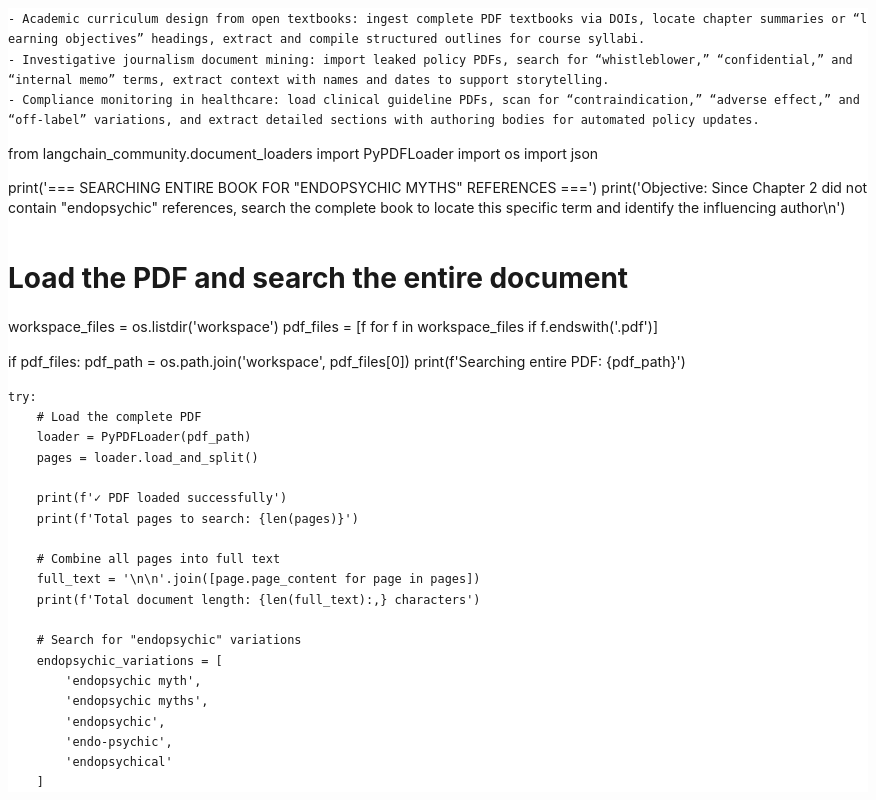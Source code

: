 ```
- Academic curriculum design from open textbooks: ingest complete PDF textbooks via DOIs, locate chapter summaries or “learning objectives” headings, extract and compile structured outlines for course syllabi.
- Investigative journalism document mining: import leaked policy PDFs, search for “whistleblower,” “confidential,” and “internal memo” terms, extract context with names and dates to support storytelling.
- Compliance monitoring in healthcare: load clinical guideline PDFs, scan for “contraindication,” “adverse effect,” and “off-label” variations, and extract detailed sections with authoring bodies for automated policy updates.

```
from langchain_community.document_loaders import PyPDFLoader
import os
import json

print('=== SEARCHING ENTIRE BOOK FOR "ENDOPSYCHIC MYTHS" REFERENCES ===')
print('Objective: Since Chapter 2 did not contain "endopsychic" references, search the complete book to locate this specific term and identify the influencing author\n')

# Load the PDF and search the entire document
workspace_files = os.listdir('workspace')
pdf_files = [f for f in workspace_files if f.endswith('.pdf')]

if pdf_files:
    pdf_path = os.path.join('workspace', pdf_files[0])
    print(f'Searching entire PDF: {pdf_path}')
    
    try:
        # Load the complete PDF
        loader = PyPDFLoader(pdf_path)
        pages = loader.load_and_split()
        
        print(f'✓ PDF loaded successfully')
        print(f'Total pages to search: {len(pages)}')
        
        # Combine all pages into full text
        full_text = '\n\n'.join([page.page_content for page in pages])
        print(f'Total document length: {len(full_text):,} characters')
        
        # Search for "endopsychic" variations
        endopsychic_variations = [
            'endopsychic myth',
            'endopsychic myths',
            'endopsychic',
            'endo-psychic',
            'endopsychical'
        ]
        